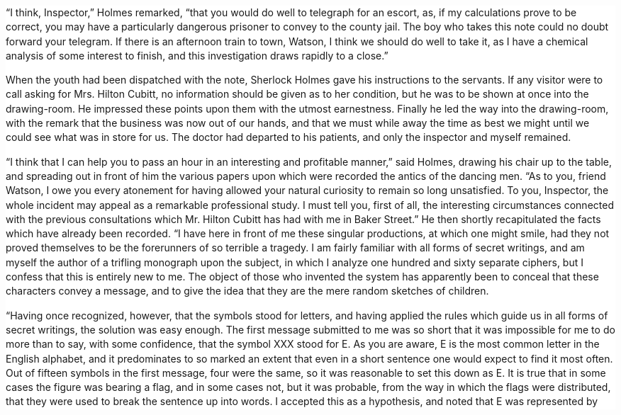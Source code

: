 “I think, Inspector,” Holmes remarked, “that you would do well to
telegraph for an escort, as, if my calculations prove to be
correct, you may have a particularly dangerous prisoner to convey
to the county jail. The boy who takes this note could no doubt
forward your telegram. If there is an afternoon train to town,
Watson, I think we should do well to take it, as I have a
chemical analysis of some interest to finish, and this
investigation draws rapidly to a close.”

When the youth had been dispatched with the note, Sherlock Holmes
gave his instructions to the servants. If any visitor were to
call asking for Mrs. Hilton Cubitt, no information should be
given as to her condition, but he was to be shown at once into
the drawing-room. He impressed these points upon them with the
utmost earnestness. Finally he led the way into the drawing-room,
with the remark that the business was now out of our hands, and
that we must while away the time as best we might until we could
see what was in store for us. The doctor had departed to his
patients, and only the inspector and myself remained.

“I think that I can help you to pass an hour in an interesting
and profitable manner,” said Holmes, drawing his chair up to the
table, and spreading out in front of him the various papers upon
which were recorded the antics of the dancing men. “As to you,
friend Watson, I owe you every atonement for having allowed your
natural curiosity to remain so long unsatisfied. To you,
Inspector, the whole incident may appeal as a remarkable
professional study. I must tell you, first of all, the
interesting circumstances connected with the previous
consultations which Mr. Hilton Cubitt has had with me in Baker
Street.” He then shortly recapitulated the facts which have
already been recorded. “I have here in front of me these singular
productions, at which one might smile, had they not proved
themselves to be the forerunners of so terrible a tragedy. I am
fairly familiar with all forms of secret writings, and am myself
the author of a trifling monograph upon the subject, in which I
analyze one hundred and sixty separate ciphers, but I confess
that this is entirely new to me. The object of those who invented
the system has apparently been to conceal that these characters
convey a message, and to give the idea that they are the mere
random sketches of children.

“Having once recognized, however, that the symbols stood for
letters, and having applied the rules which guide us in all forms
of secret writings, the solution was easy enough. The first
message submitted to me was so short that it was impossible for
me to do more than to say, with some confidence, that the symbol
XXX stood for E. As you are aware, E is the most common letter in
the English alphabet, and it predominates to so marked an extent
that even in a short sentence one would expect to find it most
often. Out of fifteen symbols in the first message, four were the
same, so it was reasonable to set this down as E. It is true that
in some cases the figure was bearing a flag, and in some cases
not, but it was probable, from the way in which the flags were
distributed, that they were used to break the sentence up into
words. I accepted this as a hypothesis, and noted that E was
represented by
